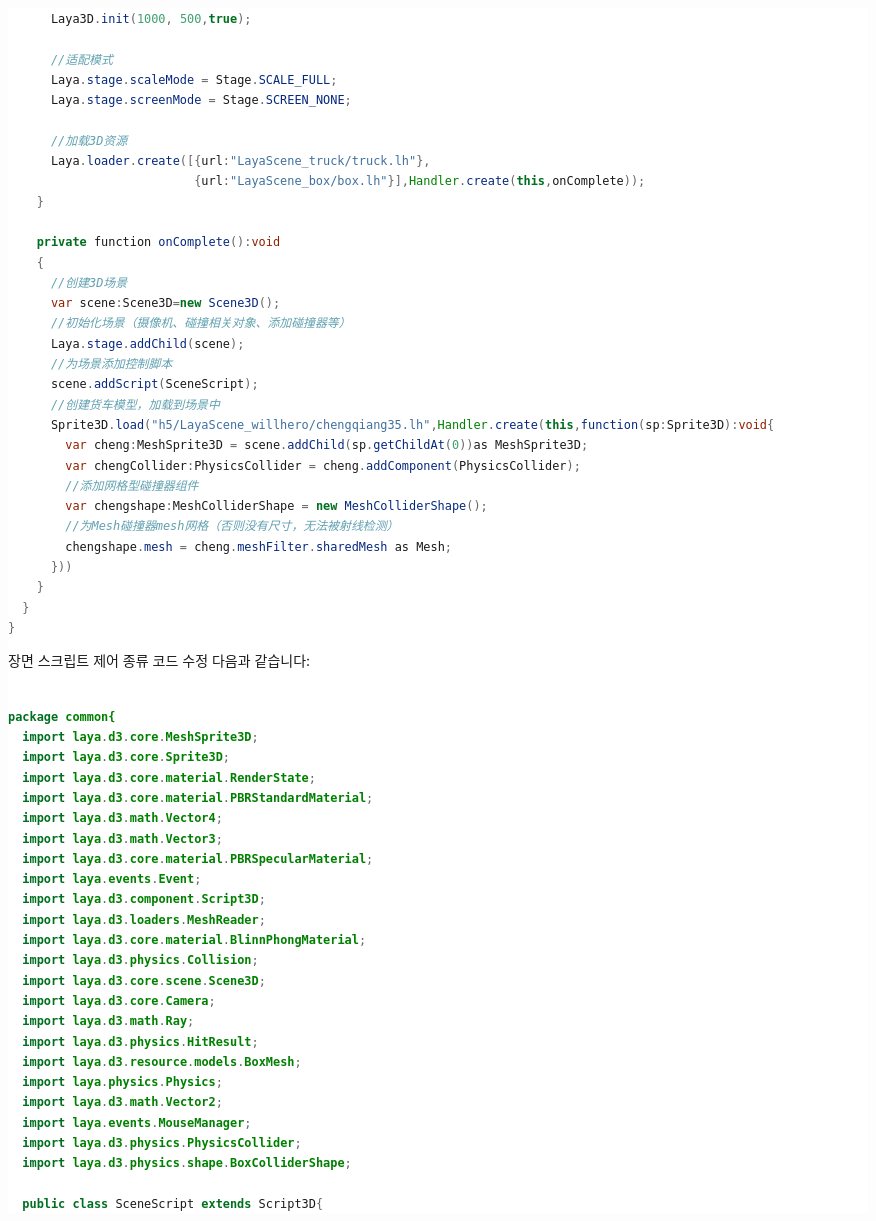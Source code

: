```java
      Laya3D.init(1000, 500,true);

      //适配模式
      Laya.stage.scaleMode = Stage.SCALE_FULL;
      Laya.stage.screenMode = Stage.SCREEN_NONE;

      //加载3D资源
      Laya.loader.create([{url:"LayaScene_truck/truck.lh"},
                          {url:"LayaScene_box/box.lh"}],Handler.create(this,onComplete));	
    }

    private function onComplete():void
    {
      //创建3D场景
      var scene:Scene3D=new Scene3D();
      //初始化场景（摄像机、碰撞相关对象、添加碰撞器等）
      Laya.stage.addChild(scene);
      //为场景添加控制脚本
      scene.addScript(SceneScript);
      //创建货车模型，加载到场景中
      Sprite3D.load("h5/LayaScene_willhero/chengqiang35.lh",Handler.create(this,function(sp:Sprite3D):void{
        var cheng:MeshSprite3D = scene.addChild(sp.getChildAt(0))as MeshSprite3D;
        var chengCollider:PhysicsCollider = cheng.addComponent(PhysicsCollider);
        //添加网格型碰撞器组件
        var chengshape:MeshColliderShape = new MeshColliderShape();
        //为Mesh碰撞器mesh网格（否则没有尺寸，无法被射线检测）
        chengshape.mesh = cheng.meshFilter.sharedMesh as Mesh; 
      }))
    }
  }
}
```


장면 스크립트 제어 종류 코드 수정 다음과 같습니다:


```java

package common{
  import laya.d3.core.MeshSprite3D;
  import laya.d3.core.Sprite3D;
  import laya.d3.core.material.RenderState;
  import laya.d3.core.material.PBRStandardMaterial;
  import laya.d3.math.Vector4;
  import laya.d3.math.Vector3;
  import laya.d3.core.material.PBRSpecularMaterial;
  import laya.events.Event;
  import laya.d3.component.Script3D;
  import laya.d3.loaders.MeshReader;
  import laya.d3.core.material.BlinnPhongMaterial;
  import laya.d3.physics.Collision;
  import laya.d3.core.scene.Scene3D;
  import laya.d3.core.Camera;
  import laya.d3.math.Ray;
  import laya.d3.physics.HitResult;
  import laya.d3.resource.models.BoxMesh;
  import laya.physics.Physics;
  import laya.d3.math.Vector2;
  import laya.events.MouseManager;
  import laya.d3.physics.PhysicsCollider;
  import laya.d3.physics.shape.BoxColliderShape;

  public class SceneScript extends Script3D{
```
